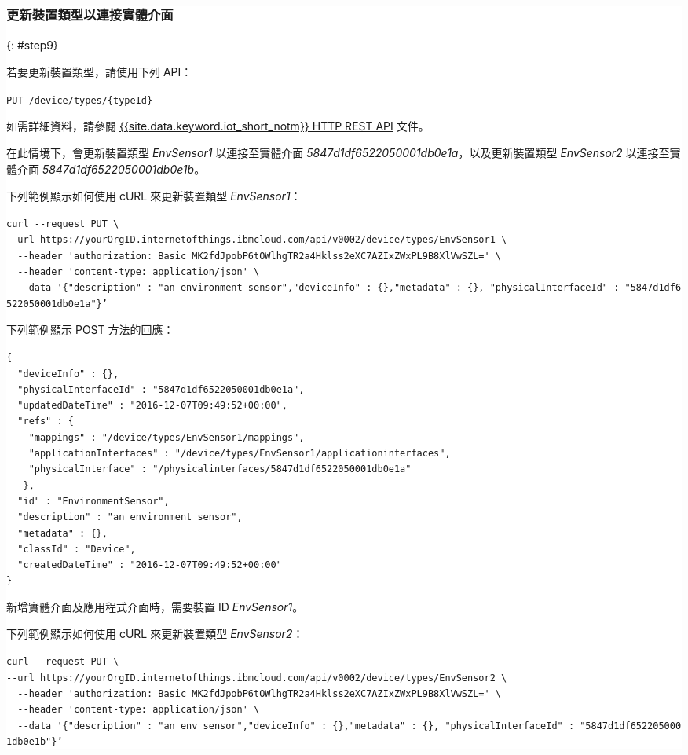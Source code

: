 ### 更新裝置類型以連接實體介面
{: #step9}

若要更新裝置類型，請使用下列 API：

```
PUT /device/types/{typeId}
```

如需詳細資料，請參閱 [{{site.data.keyword.iot_short_notm}} HTTP REST API](https://docs.internetofthings.ibmcloud.com/swagger/info-mgmt-beta.html#!/Device_Types) 文件。

在此情境下，會更新裝置類型 *EnvSensor1* 以連接至實體介面 *5847d1df6522050001db0e1a*，以及更新裝置類型 *EnvSensor2* 以連接至實體介面 *5847d1df6522050001db0e1b*。

下列範例顯示如何使用 cURL 來更新裝置類型 *EnvSensor1*：

```
curl --request PUT \
--url https://yourOrgID.internetofthings.ibmcloud.com/api/v0002/device/types/EnvSensor1 \
  --header 'authorization: Basic MK2fdJpobP6tOWlhgTR2a4Hklss2eXC7AZIxZWxPL9B8XlVwSZL=' \
  --header 'content-type: application/json' \
  --data '{"description" : "an environment sensor","deviceInfo" : {},"metadata" : {}, "physicalInterfaceId" : "5847d1df6522050001db0e1a"}’
```

下列範例顯示 POST 方法的回應：

```
{
  "deviceInfo" : {},
  "physicalInterfaceId" : "5847d1df6522050001db0e1a",
  "updatedDateTime" : "2016-12-07T09:49:52+00:00",
  "refs" : {
    "mappings" : "/device/types/EnvSensor1/mappings",
    "applicationInterfaces" : "/device/types/EnvSensor1/applicationinterfaces",
    "physicalInterface" : "/physicalinterfaces/5847d1df6522050001db0e1a"
   },
  "id" : "EnvironmentSensor",
  "description" : "an environment sensor",
  "metadata" : {},
  "classId" : "Device",
  "createdDateTime" : "2016-12-07T09:49:52+00:00"
}
```
新增實體介面及應用程式介面時，需要裝置 ID *EnvSensor1*。

下列範例顯示如何使用 cURL 來更新裝置類型 *EnvSensor2*：

```
curl --request PUT \
--url https://yourOrgID.internetofthings.ibmcloud.com/api/v0002/device/types/EnvSensor2 \
  --header 'authorization: Basic MK2fdJpobP6tOWlhgTR2a4Hklss2eXC7AZIxZWxPL9B8XlVwSZL=' \
  --header 'content-type: application/json' \
  --data '{"description" : "an env sensor","deviceInfo" : {},"metadata" : {}, "physicalInterfaceId" : "5847d1df6522050001db0e1b"}’
```
